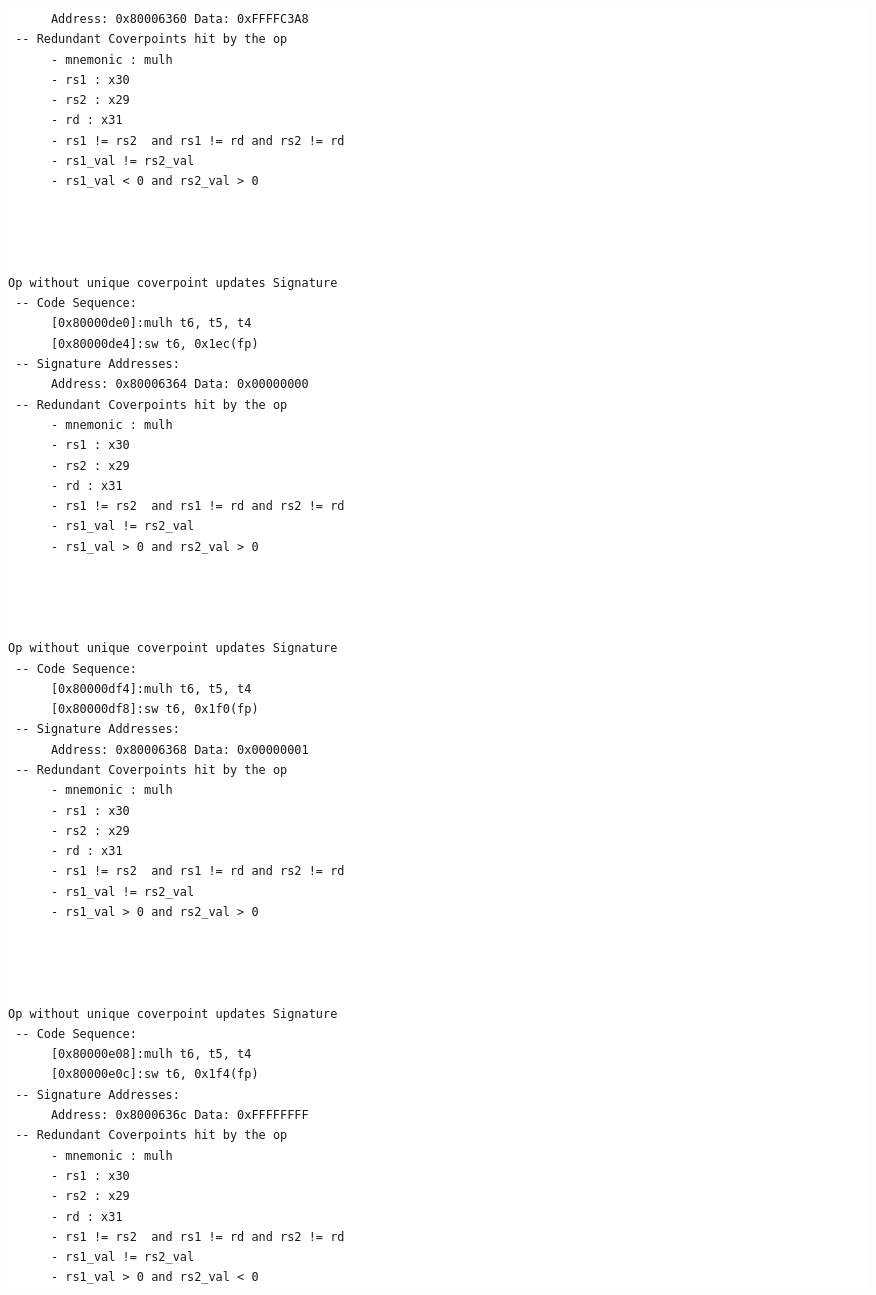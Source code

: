```
      Address: 0x80006360 Data: 0xFFFFC3A8
 -- Redundant Coverpoints hit by the op
      - mnemonic : mulh
      - rs1 : x30
      - rs2 : x29
      - rd : x31
      - rs1 != rs2  and rs1 != rd and rs2 != rd
      - rs1_val != rs2_val
      - rs1_val < 0 and rs2_val > 0




Op without unique coverpoint updates Signature
 -- Code Sequence:
      [0x80000de0]:mulh t6, t5, t4
      [0x80000de4]:sw t6, 0x1ec(fp)
 -- Signature Addresses:
      Address: 0x80006364 Data: 0x00000000
 -- Redundant Coverpoints hit by the op
      - mnemonic : mulh
      - rs1 : x30
      - rs2 : x29
      - rd : x31
      - rs1 != rs2  and rs1 != rd and rs2 != rd
      - rs1_val != rs2_val
      - rs1_val > 0 and rs2_val > 0




Op without unique coverpoint updates Signature
 -- Code Sequence:
      [0x80000df4]:mulh t6, t5, t4
      [0x80000df8]:sw t6, 0x1f0(fp)
 -- Signature Addresses:
      Address: 0x80006368 Data: 0x00000001
 -- Redundant Coverpoints hit by the op
      - mnemonic : mulh
      - rs1 : x30
      - rs2 : x29
      - rd : x31
      - rs1 != rs2  and rs1 != rd and rs2 != rd
      - rs1_val != rs2_val
      - rs1_val > 0 and rs2_val > 0




Op without unique coverpoint updates Signature
 -- Code Sequence:
      [0x80000e08]:mulh t6, t5, t4
      [0x80000e0c]:sw t6, 0x1f4(fp)
 -- Signature Addresses:
      Address: 0x8000636c Data: 0xFFFFFFFF
 -- Redundant Coverpoints hit by the op
      - mnemonic : mulh
      - rs1 : x30
      - rs2 : x29
      - rd : x31
      - rs1 != rs2  and rs1 != rd and rs2 != rd
      - rs1_val != rs2_val
      - rs1_val > 0 and rs2_val < 0
```